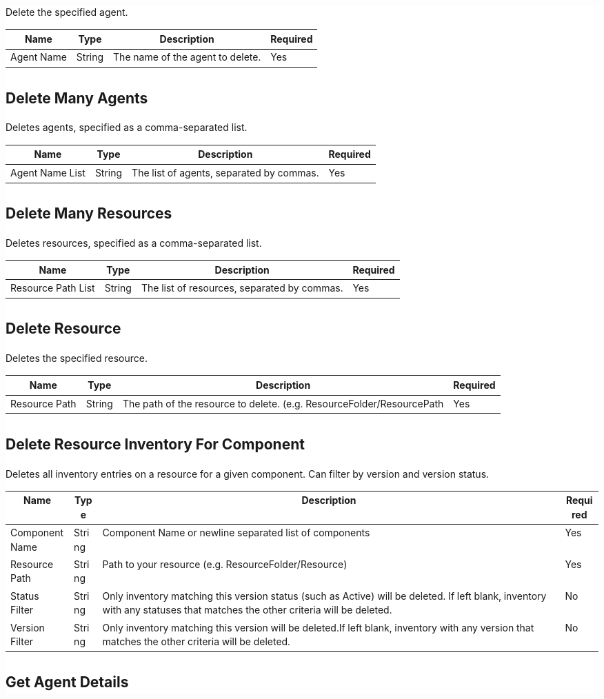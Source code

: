 Delete the specified agent.


| Name | Type | Description                                                                                                          | Required |
| ---- | ---- | -------------------------------------------------------------------------------------------------------------------- | -------- |
| Agent Name | String | The name of the agent to delete. | Yes |

## Delete Many Agents

Deletes agents, specified as a comma-separated list.


| Name | Type | Description                                                                                                          | Required |
| ---- | ---- | -------------------------------------------------------------------------------------------------------------------- | -------- |
| Agent Name List | String | The list of agents, separated by commas. | Yes |

## Delete Many Resources

Deletes resources, specified as a comma-separated list.


| Name | Type | Description                                                                                                          | Required |
| ---- | ---- | -------------------------------------------------------------------------------------------------------------------- | -------- |
| Resource Path List | String | The list of resources, separated by commas. | Yes |

## Delete Resource

Deletes the specified resource.


| Name | Type | Description                                                                                                          | Required |
| ---- | ---- | -------------------------------------------------------------------------------------------------------------------- | -------- |
| Resource Path | String | The path of the resource to delete. (e.g. ResourceFolder/ResourcePath | Yes |

## Delete Resource Inventory For Component

Deletes all inventory entries on a resource for a given component. Can filter by version and version status.



| Name | Type | Description                                                                                                          | Required |
| ---- | ---- | -------------------------------------------------------------------------------------------------------------------- | -------- |
| Component Name | String | Component Name or newline separated list of components | Yes |
| Resource Path | String | Path to your resource (e.g. ResourceFolder/Resource) | Yes |
| Status Filter | String | Only inventory matching this version status (such as Active) will be deleted. If left blank, inventory with any statuses that matches the other criteria will be deleted. | No |
| Version Filter | String | Only inventory matching this version will be deleted.If left blank, inventory with any version that matches the other criteria will be deleted. | No |

## Get Agent Details

